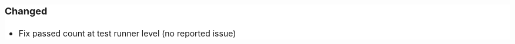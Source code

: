 ### Changed

* Fix passed count at test runner level (no reported issue)

[Unreleased]: https://github.com/ngarbezza/testy/compare/v6.1.0...HEAD
[6.1.0]: https://github.com/ngarbezza/testy/compare/v6.0.0...v6.1.0
[6.0.0]: https://github.com/ngarbezza/testy/compare/v5.1.0...v6.0.0
[5.1.0]: https://github.com/ngarbezza/testy/compare/v5.0.2...v5.1.0
[5.0.2]: https://github.com/ngarbezza/testy/compare/v5.0.1...v5.0.2
[5.0.1]: https://github.com/ngarbezza/testy/compare/v5.0.0...v5.0.1
[5.0.0]: https://github.com/ngarbezza/testy/compare/v4.4.0...v5.0.0
[4.4.0]: https://github.com/ngarbezza/testy/compare/v4.3.0...v4.4.0
[4.3.0]: https://github.com/ngarbezza/testy/compare/v4.2.2...v4.3.0
[4.2.2]: https://github.com/ngarbezza/testy/compare/v4.2.1...v4.2.2
[4.2.1]: https://github.com/ngarbezza/testy/compare/v4.2.0...v4.2.1
[4.2.0]: https://github.com/ngarbezza/testy/compare/v4.1.1...v4.2.0
[4.1.1]: https://github.com/ngarbezza/testy/compare/v4.0.1...v4.1.1
[4.0.1]: https://github.com/ngarbezza/testy/compare/v4.0.0...v4.0.1
[4.0.0]: https://github.com/ngarbezza/testy/compare/v3.1.1...v4.0.0
[3.1.1]: https://github.com/ngarbezza/testy/compare/v3.0.1...v3.1.1
[3.0.1]: https://github.com/ngarbezza/testy/compare/v3.0.0...v3.0.1
[3.0.0]: https://github.com/ngarbezza/testy/compare/v2.11.0...v3.0.0
[2.11.0]: https://github.com/ngarbezza/testy/compare/v2.10.0...v2.11.0
[2.10.0]: https://github.com/ngarbezza/testy/compare/v2.9.1...v2.10.0
[2.9.1]: https://github.com/ngarbezza/testy/compare/v2.9.0...v2.9.1
[2.9.0]: https://github.com/ngarbezza/testy/compare/v2.8.1...v2.9.0


[//]: # (Everything is released :tada:)